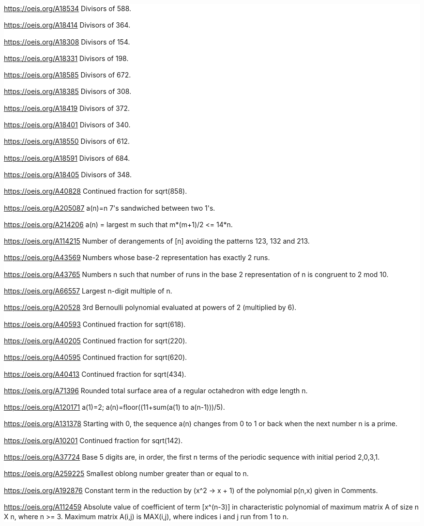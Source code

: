 https://oeis.org/A18534 Divisors of 588.

https://oeis.org/A18414 Divisors of 364.

https://oeis.org/A18308 Divisors of 154.

https://oeis.org/A18331 Divisors of 198.

https://oeis.org/A18585 Divisors of 672.

https://oeis.org/A18385 Divisors of 308.

https://oeis.org/A18419 Divisors of 372.

https://oeis.org/A18401 Divisors of 340.

https://oeis.org/A18550 Divisors of 612.

https://oeis.org/A18591 Divisors of 684.

https://oeis.org/A18405 Divisors of 348.

https://oeis.org/A40828 Continued fraction for sqrt(858).

https://oeis.org/A205087 a(n)=n 7's sandwiched between two 1's.

https://oeis.org/A214206 a(n) = largest m such that m\*(m+1)/2 <= 14\*n.

https://oeis.org/A114215 Number of derangements of [n] avoiding the patterns 123, 132 and 213.

https://oeis.org/A43569 Numbers whose base-2 representation has exactly 2 runs.

https://oeis.org/A43765 Numbers n such that number of runs in the base 2 representation of n is congruent to 2 mod 10.

https://oeis.org/A66557 Largest n-digit multiple of n.

https://oeis.org/A20528 3rd Bernoulli polynomial evaluated at powers of 2 (multiplied by 6).

https://oeis.org/A40593 Continued fraction for sqrt(618).

https://oeis.org/A40205 Continued fraction for sqrt(220).

https://oeis.org/A40595 Continued fraction for sqrt(620).

https://oeis.org/A40413 Continued fraction for sqrt(434).

https://oeis.org/A71396 Rounded total surface area of a regular octahedron with edge length n.

https://oeis.org/A120171 a(1)=2; a(n)=floor((11+sum(a(1) to a(n-1)))/5).

https://oeis.org/A131378 Starting with 0, the sequence a(n) changes from 0 to 1 or back when the next number n is a prime.

https://oeis.org/A10201 Continued fraction for sqrt(142).

https://oeis.org/A37724 Base 5 digits are, in order, the first n terms of the periodic sequence with initial period 2,0,3,1.

https://oeis.org/A259225 Smallest oblong number greater than or equal to n.

https://oeis.org/A192876 Constant term in the reduction by (x^2 -> x + 1) of the polynomial p(n,x) given in Comments.

https://oeis.org/A112459 Absolute value of coefficient of term [x^(n-3)] in characteristic polynomial of maximum matrix A of size n X n, where n >= 3. Maximum matrix A(i,j) is MAX(i,j), where indices i and j run from 1 to n.
